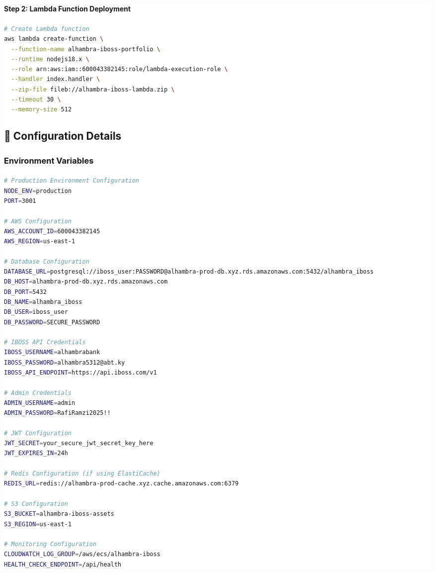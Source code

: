 #### **Step 2: Lambda Function Deployment**
```bash
# Create Lambda function
aws lambda create-function \
  --function-name alhambra-iboss-portfolio \
  --runtime nodejs18.x \
  --role arn:aws:iam::600043382145:role/lambda-execution-role \
  --handler index.handler \
  --zip-file fileb://alhambra-iboss-lambda.zip \
  --timeout 30 \
  --memory-size 512
```

## 🔧 Configuration Details

### **Environment Variables**
```bash
# Production Environment Configuration
NODE_ENV=production
PORT=3001

# AWS Configuration
AWS_ACCOUNT_ID=600043382145
AWS_REGION=us-east-1

# Database Configuration
DATABASE_URL=postgresql://iboss_user:PASSWORD@alhambra-prod-db.xyz.rds.amazonaws.com:5432/alhambra_iboss
DB_HOST=alhambra-prod-db.xyz.rds.amazonaws.com
DB_PORT=5432
DB_NAME=alhambra_iboss
DB_USER=iboss_user
DB_PASSWORD=SECURE_PASSWORD

# IBOSS API Credentials
IBOSS_USERNAME=alhambrabank
IBOSS_PASSWORD=alhambra5312@abt.ky
IBOSS_API_ENDPOINT=https://api.iboss.com/v1

# Admin Credentials
ADMIN_USERNAME=admin
ADMIN_PASSWORD=RafiRamzi2025!!

# JWT Configuration
JWT_SECRET=your_secure_jwt_secret_key_here
JWT_EXPIRES_IN=24h

# Redis Configuration (if using ElastiCache)
REDIS_URL=redis://alhambra-prod-cache.xyz.cache.amazonaws.com:6379

# S3 Configuration
S3_BUCKET=alhambra-iboss-assets
S3_REGION=us-east-1

# Monitoring Configuration
CLOUDWATCH_LOG_GROUP=/aws/ecs/alhambra-iboss
HEALTH_CHECK_ENDPOINT=/api/health
```
